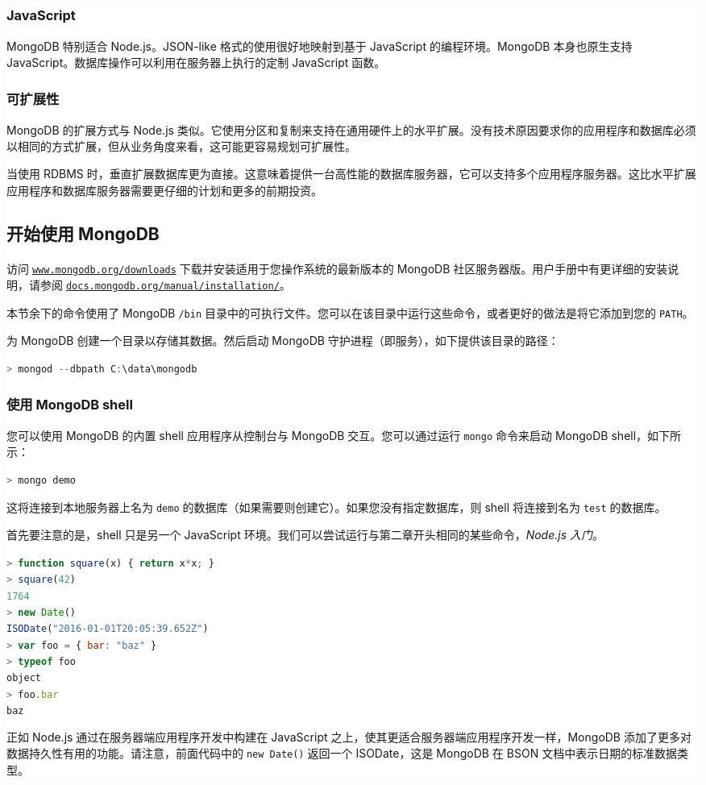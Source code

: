 ### JavaScript

MongoDB 特别适合 Node.js。JSON-like 格式的使用很好地映射到基于 JavaScript 的编程环境。MongoDB 本身也原生支持 JavaScript。数据库操作可以利用在服务器上执行的定制 JavaScript 函数。

### 可扩展性

MongoDB 的扩展方式与 Node.js 类似。它使用分区和复制来支持在通用硬件上的水平扩展。没有技术原因要求你的应用程序和数据库必须以相同的方式扩展，但从业务角度来看，这可能更容易规划可扩展性。

当使用 RDBMS 时，垂直扩展数据库更为直接。这意味着提供一台高性能的数据库服务器，它可以支持多个应用程序服务器。这比水平扩展应用程序和数据库服务器需要更仔细的计划和更多的前期投资。

## 开始使用 MongoDB

访问 [`www.mongodb.org/downloads`](https://www.mongodb.org/downloads) 下载并安装适用于您操作系统的最新版本的 MongoDB 社区服务器版。用户手册中有更详细的安装说明，请参阅 [`docs.mongodb.org/manual/installation/`](https://docs.mongodb.org/manual/installation/)。

本节余下的命令使用了 MongoDB `/bin` 目录中的可执行文件。您可以在该目录中运行这些命令，或者更好的做法是将它添加到您的 `PATH`。

为 MongoDB 创建一个目录以存储其数据。然后启动 MongoDB 守护进程（即服务），如下提供该目录的路径：

```js
> mongod --dbpath C:\data\mongodb

```

### 使用 MongoDB shell

您可以使用 MongoDB 的内置 shell 应用程序从控制台与 MongoDB 交互。您可以通过运行 `mongo` 命令来启动 MongoDB shell，如下所示：

```js
> mongo demo

```

这将连接到本地服务器上名为 `demo` 的数据库（如果需要则创建它）。如果您没有指定数据库，则 shell 将连接到名为 `test` 的数据库。

首先要注意的是，shell 只是另一个 JavaScript 环境。我们可以尝试运行与第二章开头相同的某些命令，*Node.js 入门*。

```js
> function square(x) { return x*x; }
> square(42)
1764
> new Date()
ISODate("2016-01-01T20:05:39.652Z")
> var foo = { bar: "baz" }
> typeof foo
object
> foo.bar
baz

```

正如 Node.js 通过在服务器端应用程序开发中构建在 JavaScript 之上，使其更适合服务器端应用程序开发一样，MongoDB 添加了更多对数据持久性有用的功能。请注意，前面代码中的 `new Date()` 返回一个 ISODate，这是 MongoDB 在 BSON 文档中表示日期的标准数据类型。
